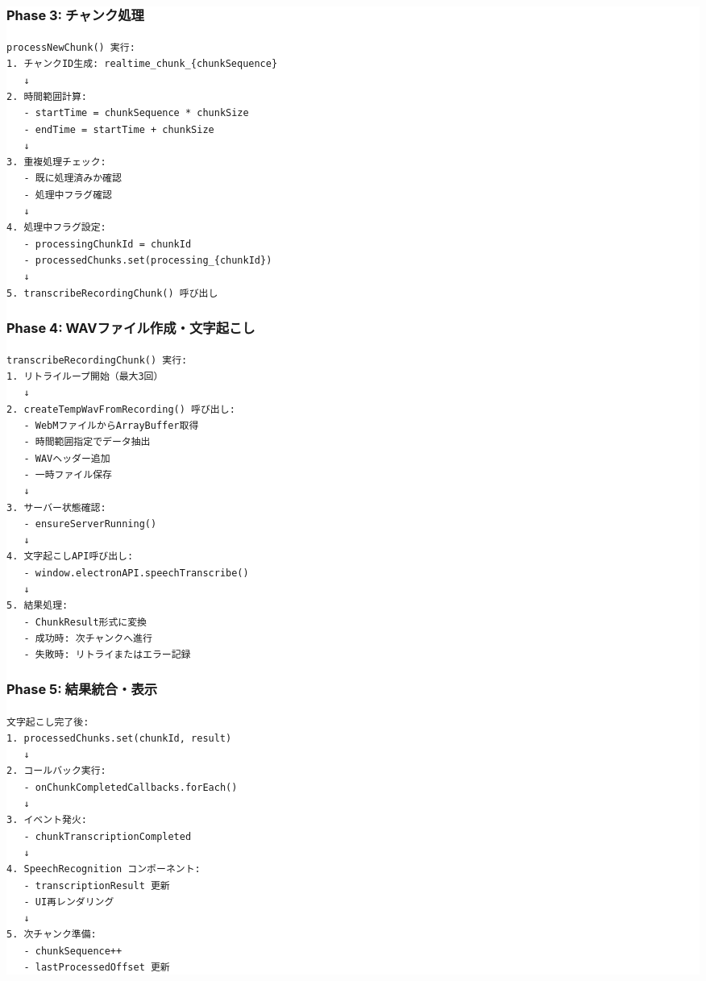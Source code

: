 ### Phase 3: チャンク処理
```
processNewChunk() 実行:
1. チャンクID生成: realtime_chunk_{chunkSequence}
   ↓
2. 時間範囲計算:
   - startTime = chunkSequence * chunkSize
   - endTime = startTime + chunkSize
   ↓
3. 重複処理チェック:
   - 既に処理済みか確認
   - 処理中フラグ確認
   ↓
4. 処理中フラグ設定:
   - processingChunkId = chunkId
   - processedChunks.set(processing_{chunkId})
   ↓
5. transcribeRecordingChunk() 呼び出し
```

### Phase 4: WAVファイル作成・文字起こし
```
transcribeRecordingChunk() 実行:
1. リトライループ開始（最大3回）
   ↓
2. createTempWavFromRecording() 呼び出し:
   - WebMファイルからArrayBuffer取得
   - 時間範囲指定でデータ抽出
   - WAVヘッダー追加
   - 一時ファイル保存
   ↓
3. サーバー状態確認:
   - ensureServerRunning()
   ↓
4. 文字起こしAPI呼び出し:
   - window.electronAPI.speechTranscribe()
   ↓
5. 結果処理:
   - ChunkResult形式に変換
   - 成功時: 次チャンクへ進行
   - 失敗時: リトライまたはエラー記録
```

### Phase 5: 結果統合・表示
```
文字起こし完了後:
1. processedChunks.set(chunkId, result)
   ↓
2. コールバック実行:
   - onChunkCompletedCallbacks.forEach()
   ↓
3. イベント発火:
   - chunkTranscriptionCompleted
   ↓
4. SpeechRecognition コンポーネント:
   - transcriptionResult 更新
   - UI再レンダリング
   ↓
5. 次チャンク準備:
   - chunkSequence++
   - lastProcessedOffset 更新
```
